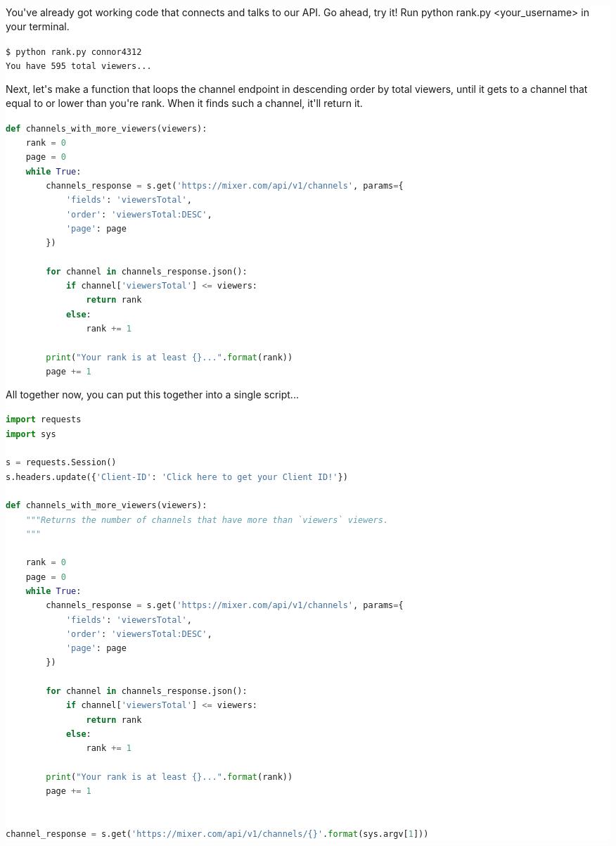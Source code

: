 You've already got working code that connects and talks to our API. Go ahead, try it! Run python rank.py <your_username> in your terminal.

```
$ python rank.py connor4312
You have 595 total viewers...
```

Next, let's make a function that loops the channel endpoint in descending order by total viewers, until it gets to a channel that equal to or lower than you're rank. When it finds such a channel, it'll return it.

```python
def channels_with_more_viewers(viewers):
    rank = 0
    page = 0
    while True:
        channels_response = s.get('https://mixer.com/api/v1/channels', params={
            'fields': 'viewersTotal',
            'order': 'viewersTotal:DESC',
            'page': page
        })

        for channel in channels_response.json():
            if channel['viewersTotal'] <= viewers:
                return rank
            else:
                rank += 1

        print("Your rank is at least {}...".format(rank))
        page += 1
```

All together now, you can put this together into a single script...

```python
import requests
import sys

s = requests.Session()
s.headers.update({'Client-ID': 'Click here to get your Client ID!'})

def channels_with_more_viewers(viewers):
    """Returns the number of channels that have more than `viewers` viewers.
    """

    rank = 0
    page = 0
    while True:
        channels_response = s.get('https://mixer.com/api/v1/channels', params={
            'fields': 'viewersTotal',
            'order': 'viewersTotal:DESC',
            'page': page
        })

        for channel in channels_response.json():
            if channel['viewersTotal'] <= viewers:
                return rank
            else:
                rank += 1

        print("Your rank is at least {}...".format(rank))
        page += 1


channel_response = s.get('https://mixer.com/api/v1/channels/{}'.format(sys.argv[1]))

```